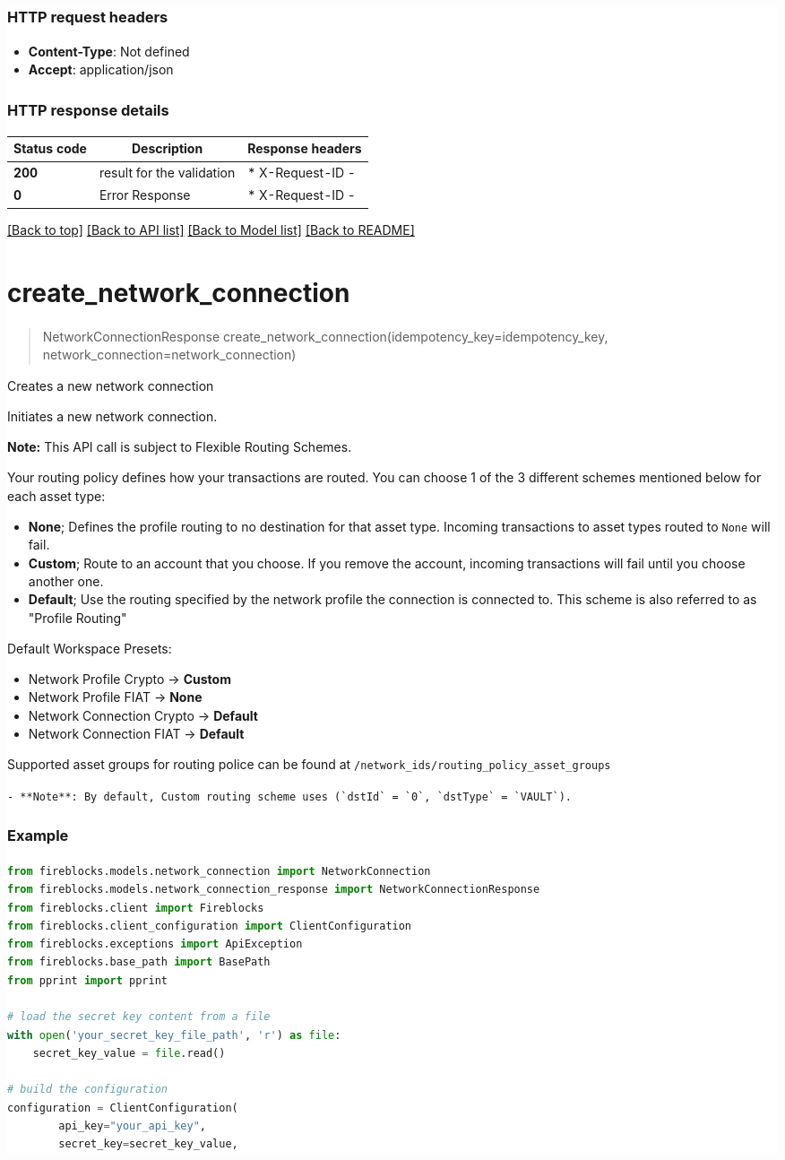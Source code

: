 ### HTTP request headers

 - **Content-Type**: Not defined
 - **Accept**: application/json

### HTTP response details

| Status code | Description | Response headers |
|-------------|-------------|------------------|
**200** | result for the validation |  * X-Request-ID -  <br>  |
**0** | Error Response |  * X-Request-ID -  <br>  |

[[Back to top]](#) [[Back to API list]](../README.md#documentation-for-api-endpoints) [[Back to Model list]](../README.md#documentation-for-models) [[Back to README]](../README.md)

# **create_network_connection**
> NetworkConnectionResponse create_network_connection(idempotency_key=idempotency_key, network_connection=network_connection)

Creates a new network connection

Initiates a new network connection.

**Note:** This API call is subject to Flexible Routing Schemes.

Your routing policy defines how your transactions are routed.
You can choose 1 of the 3 different schemes mentioned below for each asset type:
  - **None**; Defines the profile routing to no destination for that asset type. Incoming transactions to asset types routed to `None` will fail.
  - **Custom**; Route to an account that you choose. If you remove the account, incoming transactions will fail until you choose another one.
  - **Default**; Use the routing specified by the network profile the connection is connected to. This scheme is also referred to as "Profile Routing"

Default Workspace Presets:
  - Network Profile Crypto → **Custom**
  - Network Profile FIAT → **None**
  - Network Connection Crypto → **Default**
  - Network Connection FIAT → **Default**

Supported asset groups for routing police can be found at `/network_ids/routing_policy_asset_groups`

    - **Note**: By default, Custom routing scheme uses (`dstId` = `0`, `dstType` = `VAULT`).


### Example


```python
from fireblocks.models.network_connection import NetworkConnection
from fireblocks.models.network_connection_response import NetworkConnectionResponse
from fireblocks.client import Fireblocks
from fireblocks.client_configuration import ClientConfiguration
from fireblocks.exceptions import ApiException
from fireblocks.base_path import BasePath
from pprint import pprint

# load the secret key content from a file
with open('your_secret_key_file_path', 'r') as file:
    secret_key_value = file.read()

# build the configuration
configuration = ClientConfiguration(
        api_key="your_api_key",
        secret_key=secret_key_value,
```